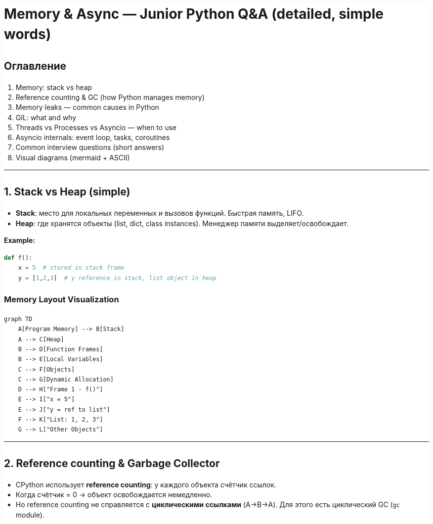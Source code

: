 # Memory & Async — Junior Python Q&A (detailed, simple words)

## Оглавление
1. Memory: stack vs heap
2. Reference counting & GC (how Python manages memory)
3. Memory leaks — common causes in Python
4. GIL: what and why
5. Threads vs Processes vs Asyncio — when to use
6. Asyncio internals: event loop, tasks, coroutines
7. Common interview questions (short answers)
8. Visual diagrams (mermaid + ASCII)

---

## 1. Stack vs Heap (simple)
- **Stack**: место для локальных переменных и вызовов функций. Быстрая память, LIFO.
- **Heap**: где хранятся объекты (list, dict, class instances). Менеджер памяти выделяет/освобождает.

**Example:**
```python
def f():
    x = 5  # stored in stack frame
    y = [1,2,3]  # y reference in stack, list object in heap
```

### Memory Layout Visualization
```mermaid
graph TD
    A[Program Memory] --> B[Stack]
    A --> C[Heap]
    B --> D[Function Frames]
    B --> E[Local Variables]
    C --> F[Objects]
    C --> G[Dynamic Allocation]
    D --> H["Frame 1 - f()"]
    E --> I["x = 5"]
    E --> J["y = ref to list"]
    F --> K["List: 1, 2, 3"]
    G --> L["Other Objects"]
```

---

## 2. Reference counting & Garbage Collector
- CPython использует **reference counting**: у каждого объекта счётчик ссылок.
- Когда счётчик = 0 → объект освобождается немедленно.
- Но reference counting не справляется с **циклическими ссылками** (A->B->A). Для этого есть циклический GC (`gc` module).
